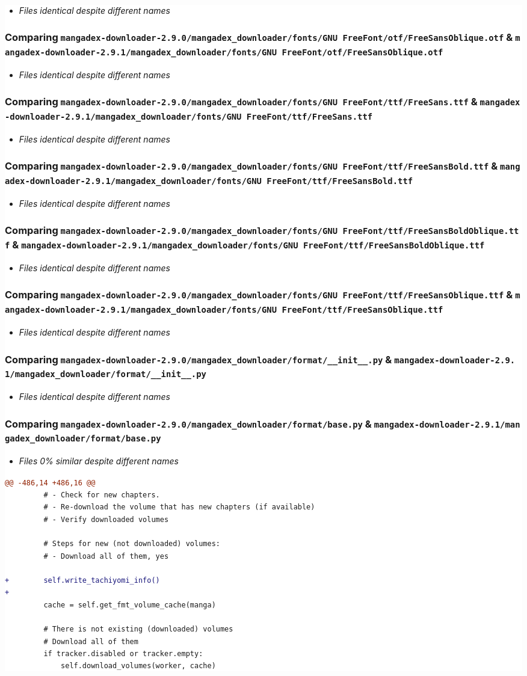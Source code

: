  * *Files identical despite different names*

### Comparing `mangadex-downloader-2.9.0/mangadex_downloader/fonts/GNU FreeFont/otf/FreeSansOblique.otf` & `mangadex-downloader-2.9.1/mangadex_downloader/fonts/GNU FreeFont/otf/FreeSansOblique.otf`

 * *Files identical despite different names*

### Comparing `mangadex-downloader-2.9.0/mangadex_downloader/fonts/GNU FreeFont/ttf/FreeSans.ttf` & `mangadex-downloader-2.9.1/mangadex_downloader/fonts/GNU FreeFont/ttf/FreeSans.ttf`

 * *Files identical despite different names*

### Comparing `mangadex-downloader-2.9.0/mangadex_downloader/fonts/GNU FreeFont/ttf/FreeSansBold.ttf` & `mangadex-downloader-2.9.1/mangadex_downloader/fonts/GNU FreeFont/ttf/FreeSansBold.ttf`

 * *Files identical despite different names*

### Comparing `mangadex-downloader-2.9.0/mangadex_downloader/fonts/GNU FreeFont/ttf/FreeSansBoldOblique.ttf` & `mangadex-downloader-2.9.1/mangadex_downloader/fonts/GNU FreeFont/ttf/FreeSansBoldOblique.ttf`

 * *Files identical despite different names*

### Comparing `mangadex-downloader-2.9.0/mangadex_downloader/fonts/GNU FreeFont/ttf/FreeSansOblique.ttf` & `mangadex-downloader-2.9.1/mangadex_downloader/fonts/GNU FreeFont/ttf/FreeSansOblique.ttf`

 * *Files identical despite different names*

### Comparing `mangadex-downloader-2.9.0/mangadex_downloader/format/__init__.py` & `mangadex-downloader-2.9.1/mangadex_downloader/format/__init__.py`

 * *Files identical despite different names*

### Comparing `mangadex-downloader-2.9.0/mangadex_downloader/format/base.py` & `mangadex-downloader-2.9.1/mangadex_downloader/format/base.py`

 * *Files 0% similar despite different names*

```diff
@@ -486,14 +486,16 @@
         # - Check for new chapters.
         # - Re-download the volume that has new chapters (if available)
         # - Verify downloaded volumes
 
         # Steps for new (not downloaded) volumes:
         # - Download all of them, yes
 
+        self.write_tachiyomi_info()
+
         cache = self.get_fmt_volume_cache(manga)
 
         # There is not existing (downloaded) volumes
         # Download all of them
         if tracker.disabled or tracker.empty:
             self.download_volumes(worker, cache)
```